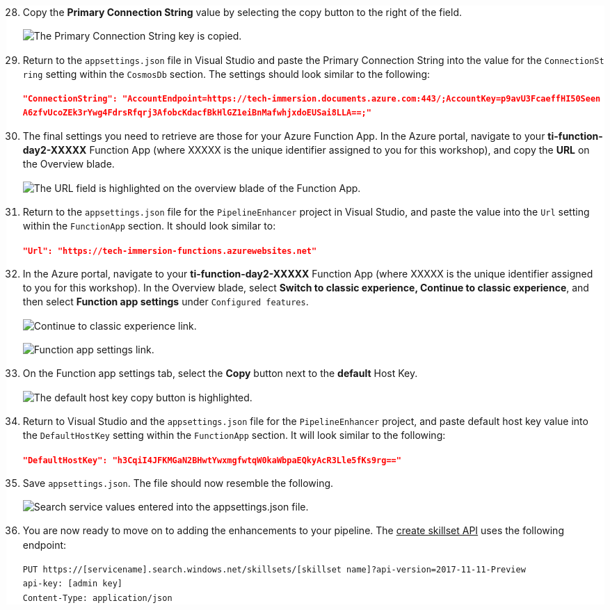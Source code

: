 28. Copy the **Primary Connection String** value by selecting the copy button to the right of the field.

    ![The Primary Connection String key is copied.](media/cosmos-db-keys.png "Keys")

29. Return to the `appsettings.json` file in Visual Studio and paste the Primary Connection String into the value for the `ConnectionString` setting within the `CosmosDb` section. The settings should look similar to the following:

    ```json
    "ConnectionString": "AccountEndpoint=https://tech-immersion.documents.azure.com:443/;AccountKey=p9avU3FcaeffHI50SeenA6zfvUcoZEk3rYwg4FdrsRfqrj3AfobcKdacfBkHlGZ1eiBnMafwhjxdoEUSai8LLA==;"
    ```

30. The final settings you need to retrieve are those for your Azure Function App. In the Azure portal, navigate to your **ti-function-day2-XXXXX** Function App (where XXXXX is the unique identifier assigned to you for this workshop), and copy the **URL** on the Overview blade.

    ![The URL field is highlighted on the overview blade of the Function App.](media/function-app-url.png "Function App")

31. Return to the `appsettings.json` file for the `PipelineEnhancer` project in Visual Studio, and paste the value into the `Url` setting within the `FunctionApp` section. It should look similar to:

    ```json
    "Url": "https://tech-immersion-functions.azurewebsites.net"
    ```

32. In the Azure portal, navigate to your **ti-function-day2-XXXXX** Function App (where XXXXX is the unique identifier assigned to you for this workshop). In the Overview blade, select **Switch to classic experience, Continue to classic experience**, and then select **Function app settings** under `Configured features`.

    ![Continue to classic experience link.](media/function-app-classic.png "Classic Function App Management")

    ![Function app settings link.](media/function-app-settings.png "Function app settings")

33. On the Function app settings tab, select the **Copy** button next to the **default** Host Key.

    ![The default host key copy button is highlighted.](media/function-app-default-host-key.png "Function app settings default host key")

34. Return to Visual Studio and the `appsettings.json` file for the `PipelineEnhancer` project, and paste default host key value into the `DefaultHostKey` setting within the `FunctionApp` section. It will look similar to the following:

    ```json
    "DefaultHostKey": "h3CqiI4JFKMGaN2BHwtYwxmgfwtqW0kaWbpaEQkyAcR3Lle5fKs9rg=="
    ```

35. Save `appsettings.json`. The file should now resemble the following.

    ![Search service values entered into the appsettings.json file.](media/pipeline-enhancer-app-settings-search-service.png "App settings")

36. You are now ready to move on to adding the enhancements to your pipeline. The [create skillset API](https://docs.microsoft.com/rest/api/searchservice/create-skillset) uses the following endpoint:

    ```http
    PUT https://[servicename].search.windows.net/skillsets/[skillset name]?api-version=2017-11-11-Preview
    api-key: [admin key]
    Content-Type: application/json
    ```
